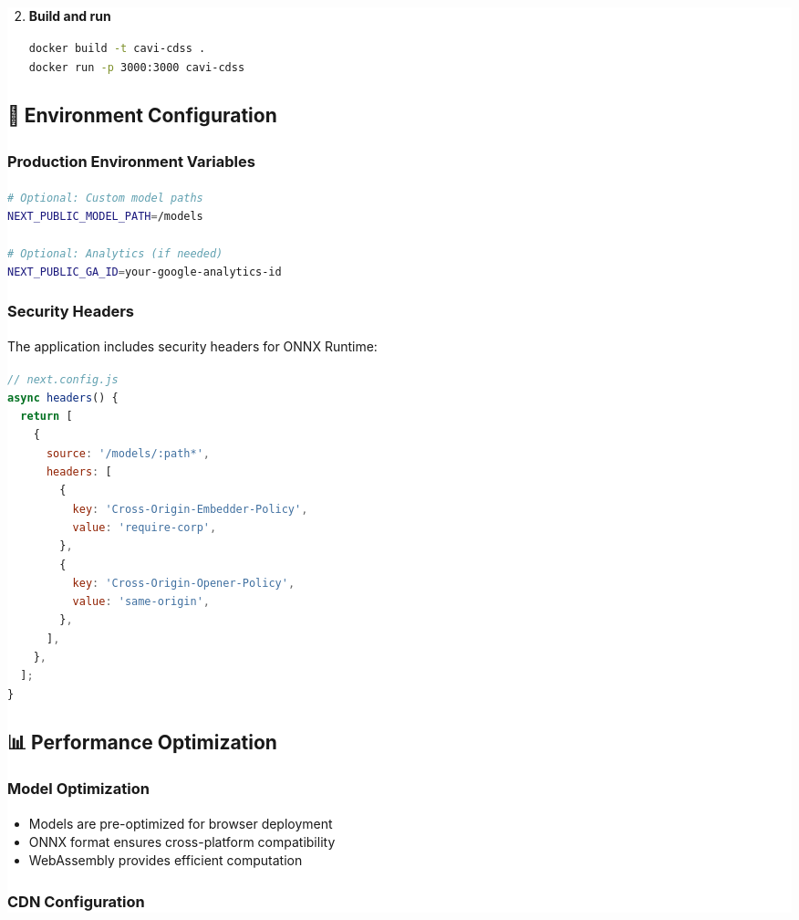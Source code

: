 2. **Build and run**

   ```bash
   docker build -t cavi-cdss .
   docker run -p 3000:3000 cavi-cdss
   ```

## 🔧 Environment Configuration

### Production Environment Variables

```bash
# Optional: Custom model paths
NEXT_PUBLIC_MODEL_PATH=/models

# Optional: Analytics (if needed)
NEXT_PUBLIC_GA_ID=your-google-analytics-id
```

### Security Headers

The application includes security headers for ONNX Runtime:

```javascript
// next.config.js
async headers() {
  return [
    {
      source: '/models/:path*',
      headers: [
        {
          key: 'Cross-Origin-Embedder-Policy',
          value: 'require-corp',
        },
        {
          key: 'Cross-Origin-Opener-Policy',
          value: 'same-origin',
        },
      ],
    },
  ];
}
```

## 📊 Performance Optimization

### Model Optimization

- Models are pre-optimized for browser deployment
- ONNX format ensures cross-platform compatibility
- WebAssembly provides efficient computation

### CDN Configuration
